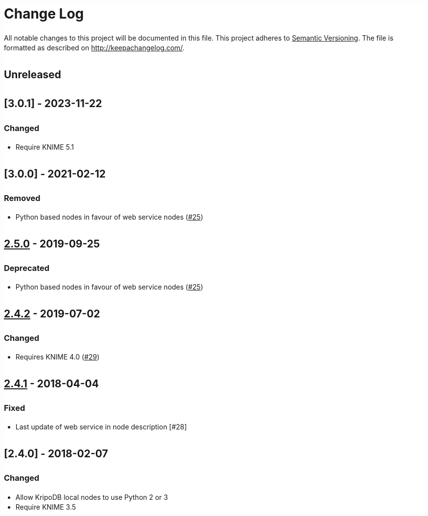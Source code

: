 # Change Log

All notable changes to this project will be documented in this file.
This project adheres to [Semantic Versioning](http://semver.org/).
The file is formatted as described on http://keepachangelog.com/.

## Unreleased

## [3.0.1] - 2023-11-22

### Changed

- Require KNIME 5.1

## [3.0.0] - 2021-02-12

### Removed

- Python based nodes in favour of web service nodes ([#25](https://github.com/3D-e-Chem/knime-kripodb/issues/25))

## [2.5.0] - 2019-09-25

### Deprecated

- Python based nodes in favour of web service nodes ([#25](https://github.com/3D-e-Chem/knime-kripodb/issues/25))

## [2.4.2] - 2019-07-02

### Changed

- Requires KNIME 4.0 ([#29](https://github.com/3D-e-Chem/knime-kripodb/issues/29))

## [2.4.1] - 2018-04-04

### Fixed

- Last update of web service in node description [#28]

## [2.4.0] - 2018-02-07

### Changed

- Allow KripoDB local nodes to use Python 2 or 3
- Require KNIME 3.5


[unreleased]: https://github.com/3D-e-Chem/knime-kripodb/compare/v3.0.1...HEAD
[2.5.0]: https://github.com/3D-e-Chem/knime-kripodb/compare/v3.0.0...v3.0.1
[2.5.0]: https://github.com/3D-e-Chem/knime-kripodb/compare/v2.5.0...v3.0.0
[2.5.0]: https://github.com/3D-e-Chem/knime-kripodb/compare/v2.4.2...v2.5.0
[2.4.2]: https://github.com/3D-e-Chem/knime-kripodb/compare/v2.3.1...v2.4.2
[2.4.1]: https://github.com/3D-e-Chem/knime-kripodb/compare/v2.3.0...v2.3.1
[2.3.0]: https://github.com/3D-e-Chem/knime-kripodb/compare/v2.2.1...v2.3.0
[2.2.1]: https://github.com/3D-e-Chem/knime-kripodb/compare/v2.2.0...v2.2.1
[2.2.0]: https://github.com/3D-e-Chem/knime-kripodb/compare/v2.1.5...v2.2.0
[2.1.5]: https://github.com/3D-e-Chem/knime-kripodb/compare/v2.1.4...v2.1.5
[2.1.4]: https://github.com/3D-e-Chem/knime-kripodb/compare/v2.1.3...v2.1.4
[2.1.3]: https://github.com/3D-e-Chem/knime-kripodb/compare/v2.1.2...v2.1.3
[2.1.2]: https://github.com/3D-e-Chem/knime-kripodb/compare/v2.1.1...v2.1.2
[2.1.1]: https://github.com/3D-e-Chem/knime-kripodb/compare/v2.1.0...v2.1.1
[2.1.0]: https://github.com/3D-e-Chem/knime-kripodb/compare/v2.0.1...v2.1.0
[2.0.1]: https://github.com/3D-e-Chem/knime-kripodb/compare/v2.0.0...v2.0.1
[2.0.0]: https://github.com/3D-e-Chem/knime-kripodb/compare/v1.0.3...v2.0.0
[1.0.3]: https://github.com/3D-e-Chem/knime-kripodb/compare/v1.0.2...v1.0.3
[1.0.2]: https://github.com/3D-e-Chem/knime-kripodb/compare/v1.0.1...v1.0.2
[1.0.1]: https://github.com/3D-e-Chem/knime-kripodb/compare/v1.0.0...v1.0.1
[1.0.0]: https://github.com/3D-e-Chem/knime-kripodb/releases/tag/v1.0.0